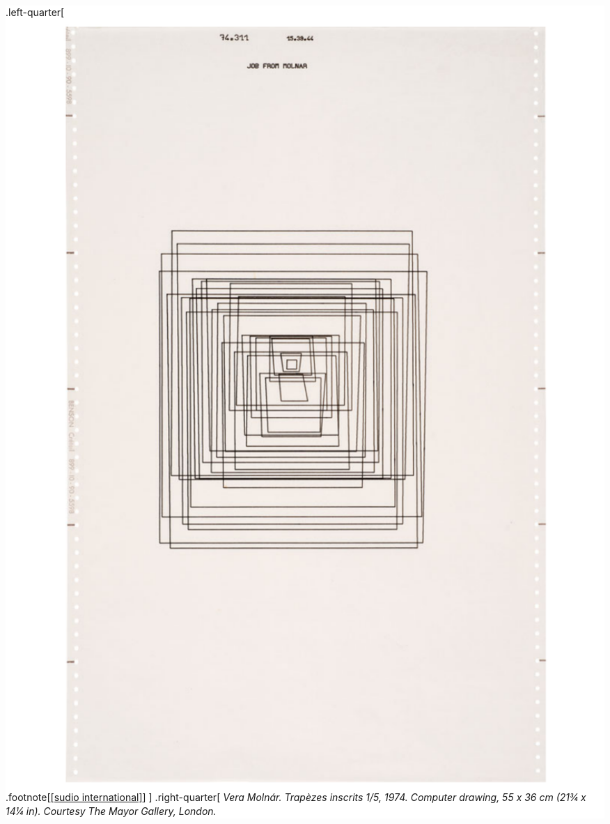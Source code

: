 .left-quarter[<img src="../02_scripts/img/algorithms/molnar_02.png" alt="molnar_02" style="width:110%;">  
.footnote[[[sudio international]](https://www.studiointernational.com/index.php/vera-molnar-interview-computer-art-paris-mayor-gallery)]
] 
.right-quarter[
*Vera Molnár. Trapèzes inscrits 1/5, 1974. Computer drawing, 55 x 36 cm (21¾ x 14¼ in). Courtesy The Mayor Gallery, London.*
